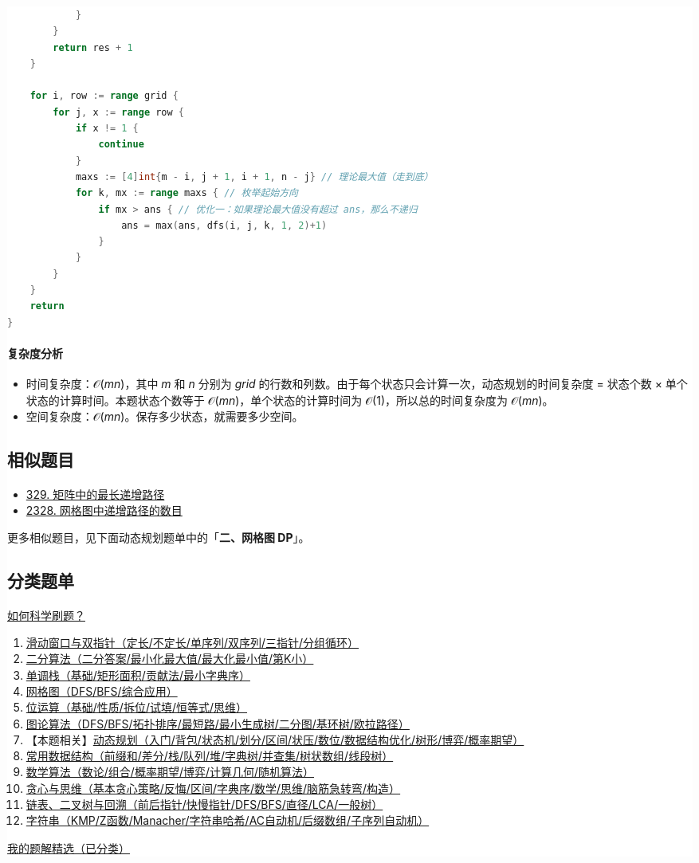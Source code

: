 ```go [sol-Go]
			}
		}
		return res + 1
	}

	for i, row := range grid {
		for j, x := range row {
			if x != 1 {
				continue
			}
			maxs := [4]int{m - i, j + 1, i + 1, n - j} // 理论最大值（走到底）
			for k, mx := range maxs { // 枚举起始方向
				if mx > ans { // 优化一：如果理论最大值没有超过 ans，那么不递归
					ans = max(ans, dfs(i, j, k, 1, 2)+1)
				}
			}
		}
	}
	return
}
```

#### 复杂度分析

- 时间复杂度：$\mathcal{O}(mn)$，其中 $m$ 和 $n$ 分别为 $\textit{grid}$ 的行数和列数。由于每个状态只会计算一次，动态规划的时间复杂度 $=$ 状态个数 $\times$ 单个状态的计算时间。本题状态个数等于 $\mathcal{O}(mn)$，单个状态的计算时间为 $\mathcal{O}(1)$，所以总的时间复杂度为 $\mathcal{O}(mn)$。
- 空间复杂度：$\mathcal{O}(mn)$。保存多少状态，就需要多少空间。

## 相似题目

- [329. 矩阵中的最长递增路径](https://leetcode.cn/problems/longest-increasing-path-in-a-matrix/)
- [2328. 网格图中递增路径的数目](https://leetcode.cn/problems/number-of-increasing-paths-in-a-grid/)

更多相似题目，见下面动态规划题单中的「**二、网格图 DP**」。

## 分类题单

[如何科学刷题？](https://leetcode.cn/circle/discuss/RvFUtj/)

1. [滑动窗口与双指针（定长/不定长/单序列/双序列/三指针/分组循环）](https://leetcode.cn/circle/discuss/0viNMK/)
2. [二分算法（二分答案/最小化最大值/最大化最小值/第K小）](https://leetcode.cn/circle/discuss/SqopEo/)
3. [单调栈（基础/矩形面积/贡献法/最小字典序）](https://leetcode.cn/circle/discuss/9oZFK9/)
4. [网格图（DFS/BFS/综合应用）](https://leetcode.cn/circle/discuss/YiXPXW/)
5. [位运算（基础/性质/拆位/试填/恒等式/思维）](https://leetcode.cn/circle/discuss/dHn9Vk/)
6. [图论算法（DFS/BFS/拓扑排序/最短路/最小生成树/二分图/基环树/欧拉路径）](https://leetcode.cn/circle/discuss/01LUak/)
7. 【本题相关】[动态规划（入门/背包/状态机/划分/区间/状压/数位/数据结构优化/树形/博弈/概率期望）](https://leetcode.cn/circle/discuss/tXLS3i/)
8. [常用数据结构（前缀和/差分/栈/队列/堆/字典树/并查集/树状数组/线段树）](https://leetcode.cn/circle/discuss/mOr1u6/)
9. [数学算法（数论/组合/概率期望/博弈/计算几何/随机算法）](https://leetcode.cn/circle/discuss/IYT3ss/)
10. [贪心与思维（基本贪心策略/反悔/区间/字典序/数学/思维/脑筋急转弯/构造）](https://leetcode.cn/circle/discuss/g6KTKL/)
11. [链表、二叉树与回溯（前后指针/快慢指针/DFS/BFS/直径/LCA/一般树）](https://leetcode.cn/circle/discuss/K0n2gO/)
12. [字符串（KMP/Z函数/Manacher/字符串哈希/AC自动机/后缀数组/子序列自动机）](https://leetcode.cn/circle/discuss/SJFwQI/)

[我的题解精选（已分类）](https://github.com/EndlessCheng/codeforces-go/blob/master/leetcode/SOLUTIONS.md)
